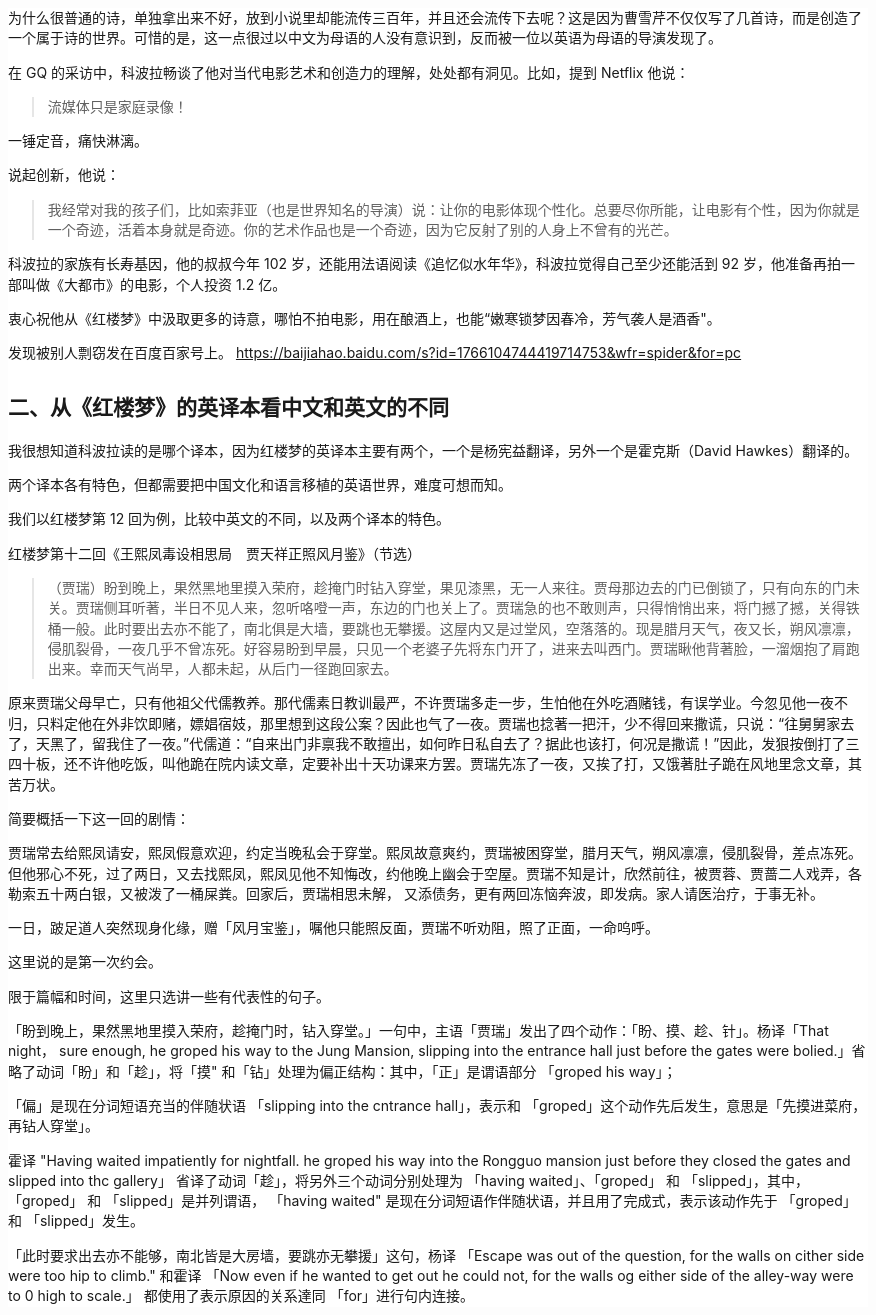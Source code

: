 为什么很普通的诗，单独拿出来不好，放到小说里却能流传三百年，并且还会流传下去呢？这是因为曹雪芹不仅仅写了几首诗，而是创造了一个属于诗的世界。可惜的是，这一点很过以中文为母语的人没有意识到，反而被一位以英语为母语的导演发现了。

在 GQ 的采访中，科波拉畅谈了他对当代电影艺术和创造力的理解，处处都有洞见。比如，提到 Netflix 他说：

> 流媒体只是家庭录像！

一锤定音，痛快淋漓。

说起创新，他说：

> 我经常对我的孩子们，比如索菲亚（也是世界知名的导演）说：让你的电影体现个性化。总要尽你所能，让电影有个性，因为你就是一个奇迹，活着本身就是奇迹。你的艺术作品也是一个奇迹，因为它反射了别的人身上不曾有的光芒。

科波拉的家族有长寿基因，他的叔叔今年 102 岁，还能用法语阅读《追忆似水年华》，科波拉觉得自己至少还能活到 92 岁，他准备再拍一部叫做《大都市》的电影，个人投资 1.2 亿。

衷心祝他从《红楼梦》中汲取更多的诗意，哪怕不拍电影，用在酿酒上，也能“嫩寒锁梦因春冷，芳气袭人是酒香"。

发现被别人剽窃发在百度百家号上。 https://baijiahao.baidu.com/s?id=1766104744419714753&wfr=spider&for=pc

## 二、从《红楼梦》的英译本看中文和英文的不同

我很想知道科波拉读的是哪个译本，因为红楼梦的英译本主要有两个，一个是杨宪益翻译，另外一个是霍克斯（David Hawkes）翻译的。

两个译本各有特色，但都需要把中国文化和语言移植的英语世界，难度可想而知。

我们以红楼梦第 12 回为例，比较中英文的不同，以及两个译本的特色。

红楼梦第十二回《王熙凤毒设相思局　贾天祥正照风月鉴》（节选）

> （贾瑞）盼到晚上，果然黑地里摸入荣府，趁掩门时钻入穿堂，果见漆黑，无一人来往。贾母那边去的门已倒锁了，只有向东的门未关。贾瑞侧耳听著，半日不见人来，忽听咯噔一声，东边的门也关上了。贾瑞急的也不敢则声，只得悄悄出来，将门撼了撼，关得铁桶一般。此时要出去亦不能了，南北俱是大墙，要跳也无攀援。这屋内又是过堂风，空落落的。现是腊月天气，夜又长，朔风凛凛，侵肌裂骨，一夜几乎不曾冻死。好容易盼到早晨，只见一个老婆子先将东门开了，进来去叫西门。贾瑞瞅他背著脸，一溜烟抱了肩跑出来。幸而天气尚早，人都未起，从后门一径跑回家去。

原来贾瑞父母早亡，只有他祖父代儒教养。那代儒素日教训最严，不许贾瑞多走一步，生怕他在外吃酒赌钱，有误学业。今忽见他一夜不归，只料定他在外非饮即赌，嫖娼宿妓，那里想到这段公案？因此也气了一夜。贾瑞也捻著一把汗，少不得回来撒谎，只说：“往舅舅家去了，天黑了，留我住了一夜。”代儒道：“自来出门非禀我不敢擅出，如何昨日私自去了？据此也该打，何况是撒谎！”因此，发狠按倒打了三四十板，还不许他吃饭，叫他跪在院内读文章，定要补出十天功课来方罢。贾瑞先冻了一夜，又挨了打，又饿著肚子跪在风地里念文章，其苦万状。

简要概括一下这一回的剧情：

贾瑞常去给熙凤请安，熙凤假意欢迎，约定当晚私会于穿堂。熙凤故意爽约，贾瑞被困穿堂，腊月天气，朔风凛凛，侵肌裂骨，差点冻死。但他邪心不死，过了两日，又去找熙凤，熙凤见他不知悔改，约他晚上幽会于空屋。贾瑞不知是计，欣然前往，被贾蓉、贾蔷二人戏弄，各勒索五十两白银，又被泼了一桶屎粪。回家后，贾瑞相思未解， 又添债务，更有两回冻恼奔波，即发病。家人请医治疗，于事无补。

一日，跛足道人突然现身化缘，赠「风月宝鉴」，嘱他只能照反面，贾瑞不听劝阻，照了正面，一命呜呼。

这里说的是第一次约会。

限于篇幅和时间，这里只选讲一些有代表性的句子。

「盼到晚上，果然黑地里摸入荣府，趁掩门时，钻入穿堂。」一句中，主语「贾瑞」发出了四个动作：「盼、摸、趁、针」。杨译「That night， sure enough, he groped his way to the Jung Mansion, slipping into the entrance hall just before the gates were bolied.」省略了动词「盼」和「趁」，将「摸" 和「钻」处理为偏正结构：其中，「正」是谓语部分 「groped his way」；

「偏」是现在分词短语充当的伴随状语 「slipping into the cntrance hall」，表示和 「groped」这个动作先后发生，意思是「先摸进菜府，再钻人穿堂」。

霍译 "Having waited impatiently for nightfall. he groped his way into the Rongguo mansion just before they closed the gates and slipped into thc gallery」 省译了动词「趁」，将另外三个动词分别处理为 「having waited」、「groped」 和 「slipped」，其中，「groped」 和 「slipped」是并列谓语， 「having waited" 是现在分词短语作伴随状语，并且用了完成式，表示该动作先于 「groped」和 「slipped」发生。

「此时要求出去亦不能够，南北皆是大房墙，要跳亦无攀援」这句，杨译 「Escape was out of the question, for the walls on cither side were too hip to climb." 和霍译 「Now even if he wanted to get out he could not, for the walls og either side of the alley-way were to 0 high to scale.」 都使用了表示原因的关系達同 「for」进行句内连接。
